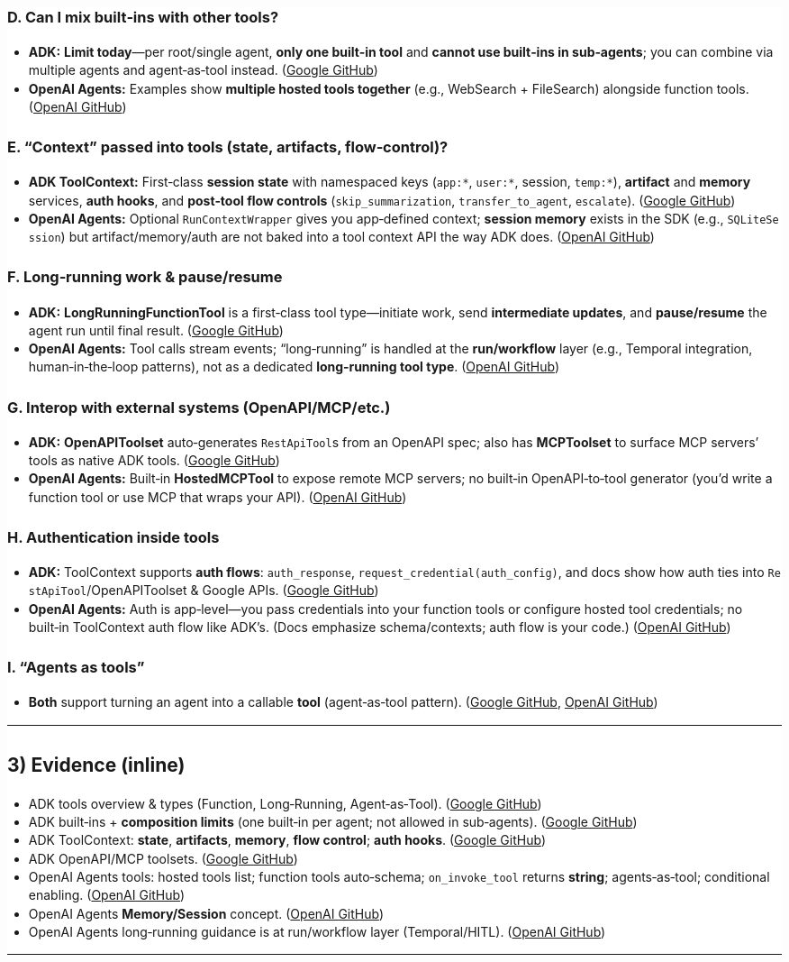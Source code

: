 ### D. Can I mix built‑ins with other tools?

* **ADK:** **Limit today**—per root/single agent, **only one built‑in tool** and **cannot use built‑ins in sub‑agents**; you can combine via multiple agents and agent‑as‑tool instead. ([Google GitHub][5])
* **OpenAI Agents:** Examples show **multiple hosted tools together** (e.g., WebSearch + FileSearch) alongside function tools. ([OpenAI GitHub][2])

### E. “Context” passed into tools (state, artifacts, flow‑control)?

* **ADK ToolContext:** First‑class **session state** with namespaced keys (`app:*`, `user:*`, session, `temp:*`), **artifact** and **memory** services, **auth hooks**, and **post‑tool flow controls** (`skip_summarization`, `transfer_to_agent`, `escalate`). ([Google GitHub][3])
* **OpenAI Agents:** Optional `RunContextWrapper` gives you app‑defined context; **session memory** exists in the SDK (e.g., `SQLiteSession`) but artifact/memory/auth are not baked into a tool context API the way ADK does. ([OpenAI GitHub][2])

### F. Long‑running work & pause/resume

* **ADK:** **LongRunningFunctionTool** is a first‑class tool type—initiate work, send **intermediate updates**, and **pause/resume** the agent run until final result. ([Google GitHub][4])
* **OpenAI Agents:** Tool calls stream events; “long‑running” is handled at the **run/workflow** layer (e.g., Temporal integration, human‑in‑the‑loop patterns), not as a dedicated **long‑running tool type**. ([OpenAI GitHub][6])

### G. Interop with external systems (OpenAPI/MCP/etc.)

* **ADK:** **OpenAPIToolset** auto‑generates `RestApiTool`s from an OpenAPI spec; also has **MCPToolset** to surface MCP servers’ tools as native ADK tools. ([Google GitHub][7])
* **OpenAI Agents:** Built‑in **HostedMCPTool** to expose remote MCP servers; no built‑in OpenAPI‑to‑tool generator (you’d write a function tool or use MCP that wraps your API). ([OpenAI GitHub][2])

### H. Authentication inside tools

* **ADK:** ToolContext supports **auth flows**: `auth_response`, `request_credential(auth_config)`, and docs show how auth ties into `RestApiTool`/OpenAPIToolset & Google APIs. ([Google GitHub][3])
* **OpenAI Agents:** Auth is app‑level—you pass credentials into your function tools or configure hosted tool credentials; no built‑in ToolContext auth flow like ADK’s. (Docs emphasize schema/contexts; auth flow is your code.) ([OpenAI GitHub][2])

### I. “Agents as tools”

* **Both** support turning an agent into a callable **tool** (agent‑as‑tool pattern). ([Google GitHub][4], [OpenAI GitHub][2])

---

## 3) Evidence (inline)

* ADK tools overview & types (Function, Long‑Running, Agent‑as‑Tool). ([Google GitHub][3])
* ADK built‑ins + **composition limits** (one built‑in per agent; not allowed in sub‑agents). ([Google GitHub][5])
* ADK ToolContext: **state**, **artifacts**, **memory**, **flow control**; **auth hooks**. ([Google GitHub][3])
* ADK OpenAPI/MCP toolsets. ([Google GitHub][7])
* OpenAI Agents tools: hosted tools list; function tools auto‑schema; `on_invoke_tool` returns **string**; agents‑as‑tool; conditional enabling. ([OpenAI GitHub][2])
* OpenAI Agents **Memory/Session** concept. ([OpenAI GitHub][8])
* OpenAI Agents long‑running guidance is at run/workflow layer (Temporal/HITL). ([OpenAI GitHub][6])

---

[1]: https://inspect.aisi.org.uk/tools.html "Tool Basics – Inspect"
[2]: https://python.langchain.com/docs/concepts/tool_calling/ "Tool calling | ️ LangChain"
[3]: https://inspect.aisi.org.uk/reference/inspect_ai.tool.html "inspect_ai.tool – Inspect"
[4]: https://langchain-ai.github.io/langgraphjs/reference/classes/langgraph_prebuilt.ToolNode.html?utm_source=chatgpt.com "ToolNode | API Reference - GitHub Pages"
[5]: https://langchain-ai.github.io/langgraphjs/how-tos/tool-calling/?utm_source=chatgpt.com "How to call tools using ToolNode"
[6]: https://inspect.aisi.org.uk/sandboxing.html "Sandboxing – Inspect"
[7]: https://inspect.aisi.org.uk/approval.html "Tool Approval – Inspect"
[8]: https://python.langchain.com/docs/how_to/tools_human/ "How to add a human-in-the-loop for tools | ️ LangChain"
[9]: https://inspect.aisi.org.uk/tools-standard.html "Standard Tools – Inspect"
[10]: https://inspect.aisi.org.uk/tools-mcp.html "Model Context Protocol – Inspect"
[11]: https://inspect.aisi.org.uk/vscode.html "VS Code Extension – Inspect"
[12]: https://www.langchain.com/langgraph?utm_source=chatgpt.com "LangGraph - LangChain"
[13]: https://inspect.aisi.org.uk/agent-bridge.html "Agent Bridge – Inspect"
[1]: https://inspect.aisi.org.uk/tools.html "Tool Basics – Inspect"
[2]: https://openai.github.io/openai-agents-python/tools/ "Tools - OpenAI Agents SDK"
[3]: https://openai.github.io/openai-agents-python/ "OpenAI Agents SDK"
[4]: https://inspect.aisi.org.uk/sandboxing.html "Sandboxing – Inspect"
[5]: https://openai.github.io/openai-agents-python/mcp/ "Model context protocol (MCP) - OpenAI Agents SDK"
[6]: https://inspect.aisi.org.uk/log-viewer.html "Log Viewer – Inspect"
[7]: https://github.com/openai/openai-agents-python "GitHub - openai/openai-agents-python: A lightweight, powerful framework for multi-agent workflows"
[1]: https://google.github.io/adk-docs/ "Agent Development Kit"
[2]: https://openai.github.io/openai-agents-python/tools/ "Tools - OpenAI Agents SDK"
[3]: https://google.github.io/adk-docs/tools/ "Tools - Agent Development Kit"
[4]: https://google.github.io/adk-docs/tools/function-tools/ "Function tools - Agent Development Kit"
[5]: https://google.github.io/adk-docs/tools/built-in-tools/ "Built-in tools - Agent Development Kit"
[6]: https://openai.github.io/openai-agents-python/running_agents/?utm_source=chatgpt.com "Running agents - OpenAI Agents SDK"
[7]: https://google.github.io/adk-docs/tools/openapi-tools/?utm_source=chatgpt.com "OpenAPI tools - Agent Development Kit - Google"
[8]: https://openai.github.io/openai-agents-python/ref/memory/ "Memory - OpenAI Agents SDK"
[9]: https://openai.github.io/openai-agents-python/ref/stream_events/ "Streaming events - OpenAI Agents SDK"
[1]: https://google.github.io/adk-docs/ "Agent Development Kit"
[2]: https://openai.github.io/openai-agents-python/tools/ "Tools - OpenAI Agents SDK"
[3]: https://google.github.io/adk-docs/tools/ "Tools - Agent Development Kit"
[4]: https://google.github.io/adk-docs/tools/function-tools/ "Function tools - Agent Development Kit"
[5]: https://google.github.io/adk-docs/tools/built-in-tools/ "Built-in tools - Agent Development Kit"
[6]: https://openai.github.io/openai-agents-python/running_agents/?utm_source=chatgpt.com "Running agents - OpenAI Agents SDK"
[7]: https://google.github.io/adk-docs/tools/openapi-tools/?utm_source=chatgpt.com "OpenAPI tools - Agent Development Kit - Google"
[8]: https://openai.github.io/openai-agents-python/ref/memory/ "Memory - OpenAI Agents SDK"
[9]: https://openai.github.io/openai-agents-python/ref/stream_events/ "Streaming events - OpenAI Agents SDK"